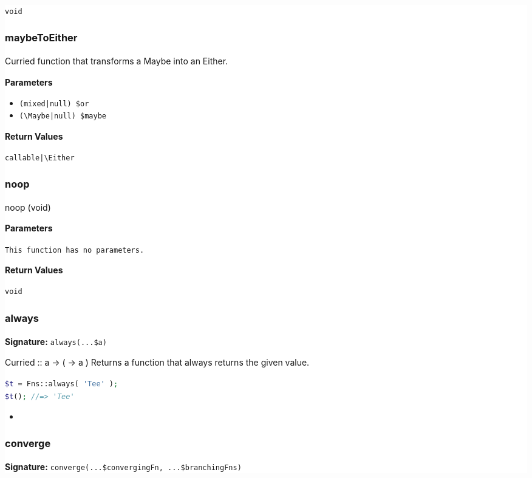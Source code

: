 `void`






### maybeToEither




Curried function that transforms a Maybe into an Either. 

 

**Parameters**

* `(mixed|null) $or`
* `(\Maybe|null) $maybe`

**Return Values**

`callable|\Either`






### noop



 noop (void)

 

 

**Parameters**

`This function has no parameters.`

**Return Values**

`void`




### always

**Signature:** `always(...$a)`

Curried :: a → ( → a )
 Returns a function that always returns the given value.
 ```php
 $t = Fns::always( 'Tee' );
 $t(); //=> 'Tee'
 ```
 *

### converge

**Signature:** `converge(...$convergingFn, ...$branchingFns)`

